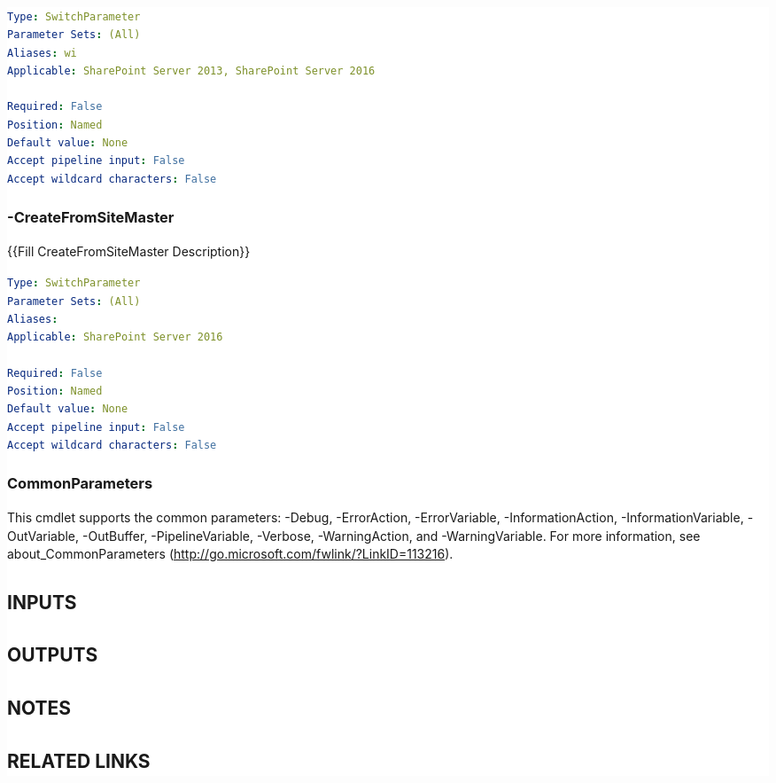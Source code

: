 ```yaml
Type: SwitchParameter
Parameter Sets: (All)
Aliases: wi
Applicable: SharePoint Server 2013, SharePoint Server 2016

Required: False
Position: Named
Default value: None
Accept pipeline input: False
Accept wildcard characters: False
```

### -CreateFromSiteMaster
{{Fill CreateFromSiteMaster Description}}

```yaml
Type: SwitchParameter
Parameter Sets: (All)
Aliases: 
Applicable: SharePoint Server 2016

Required: False
Position: Named
Default value: None
Accept pipeline input: False
Accept wildcard characters: False
```

### CommonParameters
This cmdlet supports the common parameters: -Debug, -ErrorAction, -ErrorVariable, -InformationAction, -InformationVariable, -OutVariable, -OutBuffer, -PipelineVariable, -Verbose, -WarningAction, and -WarningVariable. For more information, see about_CommonParameters (http://go.microsoft.com/fwlink/?LinkID=113216).

## INPUTS

## OUTPUTS

## NOTES

## RELATED LINKS

